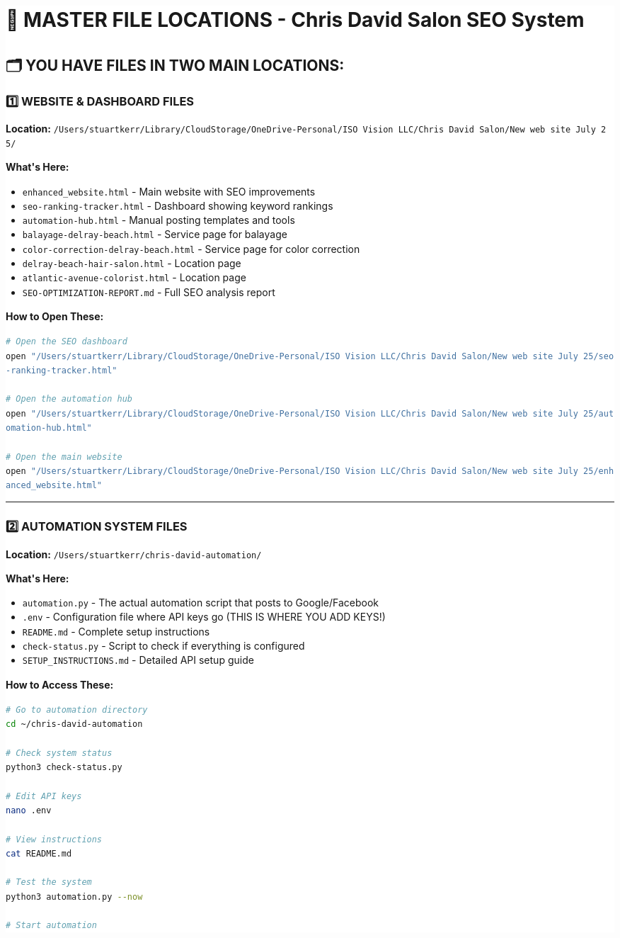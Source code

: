# 📍 MASTER FILE LOCATIONS - Chris David Salon SEO System

## 🗂️ YOU HAVE FILES IN TWO MAIN LOCATIONS:

### 1️⃣ WEBSITE & DASHBOARD FILES
**Location:** `/Users/stuartkerr/Library/CloudStorage/OneDrive-Personal/ISO Vision LLC/Chris David Salon/New web site July 25/`

**What's Here:**
- `enhanced_website.html` - Main website with SEO improvements
- `seo-ranking-tracker.html` - Dashboard showing keyword rankings
- `automation-hub.html` - Manual posting templates and tools
- `balayage-delray-beach.html` - Service page for balayage
- `color-correction-delray-beach.html` - Service page for color correction
- `delray-beach-hair-salon.html` - Location page
- `atlantic-avenue-colorist.html` - Location page
- `SEO-OPTIMIZATION-REPORT.md` - Full SEO analysis report

**How to Open These:**
```bash
# Open the SEO dashboard
open "/Users/stuartkerr/Library/CloudStorage/OneDrive-Personal/ISO Vision LLC/Chris David Salon/New web site July 25/seo-ranking-tracker.html"

# Open the automation hub
open "/Users/stuartkerr/Library/CloudStorage/OneDrive-Personal/ISO Vision LLC/Chris David Salon/New web site July 25/automation-hub.html"

# Open the main website
open "/Users/stuartkerr/Library/CloudStorage/OneDrive-Personal/ISO Vision LLC/Chris David Salon/New web site July 25/enhanced_website.html"
```

---

### 2️⃣ AUTOMATION SYSTEM FILES
**Location:** `/Users/stuartkerr/chris-david-automation/`

**What's Here:**
- `automation.py` - The actual automation script that posts to Google/Facebook
- `.env` - Configuration file where API keys go (THIS IS WHERE YOU ADD KEYS!)
- `README.md` - Complete setup instructions
- `check-status.py` - Script to check if everything is configured
- `SETUP_INSTRUCTIONS.md` - Detailed API setup guide

**How to Access These:**
```bash
# Go to automation directory
cd ~/chris-david-automation

# Check system status
python3 check-status.py

# Edit API keys
nano .env

# View instructions
cat README.md

# Test the system
python3 automation.py --now

# Start automation
```